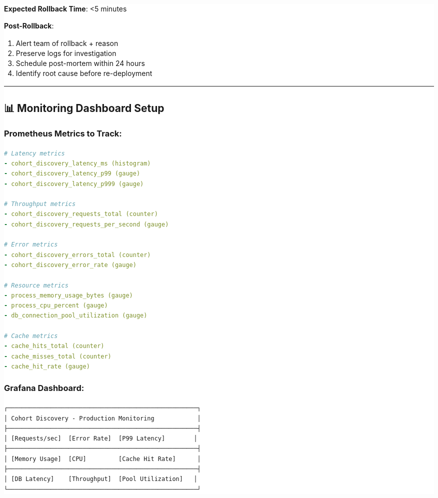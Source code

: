 **Expected Rollback Time**: <5 minutes

**Post-Rollback**:
1. Alert team of rollback + reason
2. Preserve logs for investigation
3. Schedule post-mortem within 24 hours
4. Identify root cause before re-deployment

---

## 📊 Monitoring Dashboard Setup

### Prometheus Metrics to Track:

```yaml
# Latency metrics
- cohort_discovery_latency_ms (histogram)
- cohort_discovery_latency_p99 (gauge)
- cohort_discovery_latency_p999 (gauge)

# Throughput metrics
- cohort_discovery_requests_total (counter)
- cohort_discovery_requests_per_second (gauge)

# Error metrics
- cohort_discovery_errors_total (counter)
- cohort_discovery_error_rate (gauge)

# Resource metrics
- process_memory_usage_bytes (gauge)
- process_cpu_percent (gauge)
- db_connection_pool_utilization (gauge)

# Cache metrics
- cache_hits_total (counter)
- cache_misses_total (counter)
- cache_hit_rate (gauge)
```

### Grafana Dashboard:

```
┌─────────────────────────────────────────────────────┐
│ Cohort Discovery - Production Monitoring            │
├─────────────────────────────────────────────────────┤
│ [Requests/sec]  [Error Rate]  [P99 Latency]        │
├─────────────────────────────────────────────────────┤
│ [Memory Usage]  [CPU]         [Cache Hit Rate]      │
├─────────────────────────────────────────────────────┤
│ [DB Latency]    [Throughput]  [Pool Utilization]   │
└─────────────────────────────────────────────────────┘
```
